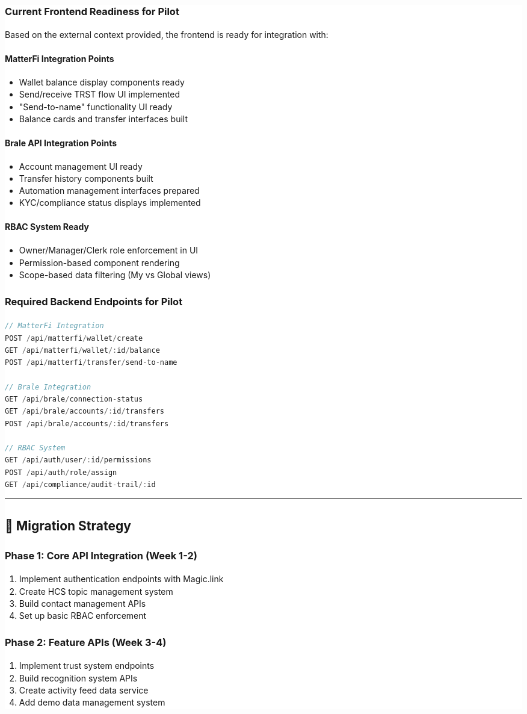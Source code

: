 ### **Current Frontend Readiness for Pilot**
Based on the external context provided, the frontend is ready for integration with:

#### **MatterFi Integration Points**
- Wallet balance display components ready
- Send/receive TRST flow UI implemented  
- "Send-to-name" functionality UI ready
- Balance cards and transfer interfaces built

#### **Brale API Integration Points** 
- Account management UI ready
- Transfer history components built
- Automation management interfaces prepared
- KYC/compliance status displays implemented

#### **RBAC System Ready**
- Owner/Manager/Clerk role enforcement in UI
- Permission-based component rendering
- Scope-based data filtering (My vs Global views)

### **Required Backend Endpoints for Pilot**
```typescript
// MatterFi Integration
POST /api/matterfi/wallet/create
GET /api/matterfi/wallet/:id/balance
POST /api/matterfi/transfer/send-to-name

// Brale Integration  
GET /api/brale/connection-status
GET /api/brale/accounts/:id/transfers
POST /api/brale/accounts/:id/transfers

// RBAC System
GET /api/auth/user/:id/permissions
POST /api/auth/role/assign
GET /api/compliance/audit-trail/:id
```

---

## 🔄 **Migration Strategy**

### **Phase 1: Core API Integration (Week 1-2)**
1. Implement authentication endpoints with Magic.link
2. Create HCS topic management system
3. Build contact management APIs
4. Set up basic RBAC enforcement

### **Phase 2: Feature APIs (Week 3-4)**
1. Implement trust system endpoints
2. Build recognition system APIs  
3. Create activity feed data service
4. Add demo data management system
